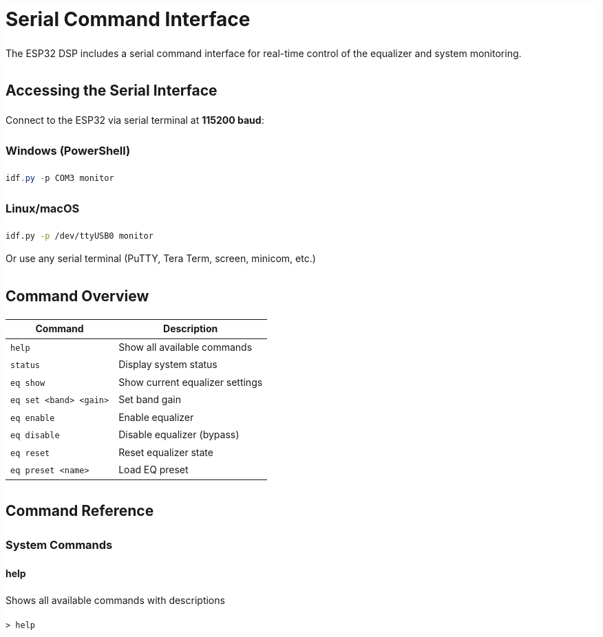 # Serial Command Interface

The ESP32 DSP includes a serial command interface for real-time control of the equalizer and system monitoring.

## Accessing the Serial Interface

Connect to the ESP32 via serial terminal at **115200 baud**:

### Windows (PowerShell)
```powershell
idf.py -p COM3 monitor
```

### Linux/macOS
```bash
idf.py -p /dev/ttyUSB0 monitor
```

Or use any serial terminal (PuTTY, Tera Term, screen, minicom, etc.)

## Command Overview

| Command | Description |
|---------|-------------|
| `help` | Show all available commands |
| `status` | Display system status |
| `eq show` | Show current equalizer settings |
| `eq set <band> <gain>` | Set band gain |
| `eq enable` | Enable equalizer |
| `eq disable` | Disable equalizer (bypass) |
| `eq reset` | Reset equalizer state |
| `eq preset <name>` | Load EQ preset |

## Command Reference

### System Commands

#### help
Shows all available commands with descriptions

```
> help
```

